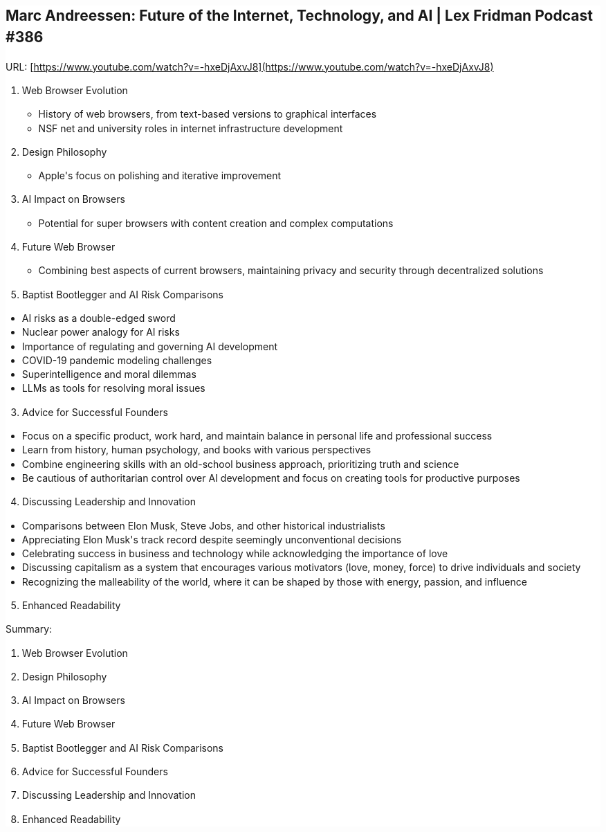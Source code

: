 
## Marc Andreessen: Future of the Internet, Technology, and AI | Lex Fridman Podcast #386

URL: [https://www.youtube.com/watch?v=-hxeDjAxvJ8](https://www.youtube.com/watch?v=-hxeDjAxvJ8)

1. Web Browser Evolution
    - History of web browsers, from text-based versions to graphical interfaces
    - NSF net and university roles in internet infrastructure development
2. Design Philosophy
    - Apple's focus on polishing and iterative improvement
3. AI Impact on Browsers
    - Potential for super browsers with content creation and complex computations
4. Future Web Browser
    - Combining best aspects of current browsers, maintaining privacy and security through decentralized solutions


2. Baptist Bootlegger and AI Risk Comparisons
- AI risks as a double-edged sword
- Nuclear power analogy for AI risks
- Importance of regulating and governing AI development
- COVID-19 pandemic modeling challenges
- Superintelligence and moral dilemmas
- LLMs as tools for resolving moral issues


3. Advice for Successful Founders
- Focus on a specific product, work hard, and maintain balance in personal life and professional success
- Learn from history, human psychology, and books with various perspectives
- Combine engineering skills with an old-school business approach, prioritizing truth and science
- Be cautious of authoritarian control over AI development and focus on creating tools for productive purposes

4. Discussing Leadership and Innovation
- Comparisons between Elon Musk, Steve Jobs, and other historical industrialists
- Appreciating Elon Musk's track record despite seemingly unconventional decisions
- Celebrating success in business and technology while acknowledging the importance of love
- Discussing capitalism as a system that encourages various motivators (love, money, force) to drive individuals and society
- Recognizing the malleability of the world, where it can be shaped by those with energy, passion, and influence

5. Enhanced Readability

Summary:
1. Web Browser Evolution
2. Design Philosophy
3. AI Impact on Browsers
4. Future Web Browser


2. Baptist Bootlegger and AI Risk Comparisons
3. Advice for Successful Founders
4. Discussing Leadership and Innovation
5. Enhanced Readability
